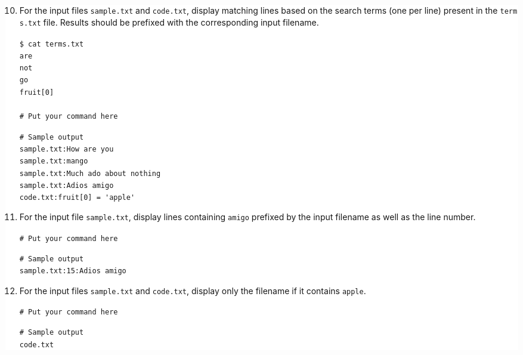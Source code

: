 10. For the input files `sample.txt` and `code.txt`, display matching lines based on the search terms (one per line) present in the `terms.txt` file. Results should be prefixed with the corresponding input filename.

    ```console
    $ cat terms.txt
    are
    not
    go
    fruit[0]

    # Put your command here
    ```

    ```console
    # Sample output
    sample.txt:How are you
    sample.txt:mango
    sample.txt:Much ado about nothing
    sample.txt:Adios amigo
    code.txt:fruit[0] = 'apple'
    ```

11. For the input file `sample.txt`, display lines containing `amigo` prefixed by the input filename as well as the line number.

    ```console
    # Put your command here
    ```

    ```console
    # Sample output
    sample.txt:15:Adios amigo
    ```

12. For the input files `sample.txt` and `code.txt`, display only the filename if it contains `apple`.

    ```console
    # Put your command here
    ```

    ```console
    # Sample output
    code.txt
    ```
